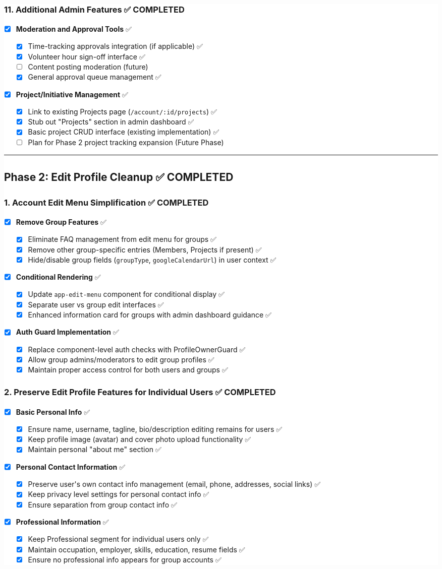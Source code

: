 ### 11. Additional Admin Features ✅ **COMPLETED**

- [x] **Moderation and Approval Tools** ✅

  - [x] Time-tracking approvals integration (if applicable) ✅
  - [x] Volunteer hour sign-off interface ✅
  - [ ] Content posting moderation (future)
  - [x] General approval queue management ✅

- [x] **Project/Initiative Management** ✅
  - [x] Link to existing Projects page (`/account/:id/projects`) ✅
  - [x] Stub out "Projects" section in admin dashboard ✅
  - [x] Basic project CRUD interface (existing implementation) ✅
  - [ ] Plan for Phase 2 project tracking expansion (Future Phase)

---

## Phase 2: Edit Profile Cleanup ✅ **COMPLETED**

### 1. Account Edit Menu Simplification ✅ **COMPLETED**

- [x] **Remove Group Features** ✅

  - [x] Eliminate FAQ management from edit menu for groups ✅
  - [x] Remove other group-specific entries (Members, Projects if present) ✅
  - [x] Hide/disable group fields (`groupType`, `googleCalendarUrl`) in user context ✅

- [x] **Conditional Rendering** ✅

  - [x] Update `app-edit-menu` component for conditional display ✅
  - [x] Separate user vs group edit interfaces ✅
  - [x] Enhanced information card for groups with admin dashboard guidance ✅

- [x] **Auth Guard Implementation** ✅
  - [x] Replace component-level auth checks with ProfileOwnerGuard ✅
  - [x] Allow group admins/moderators to edit group profiles ✅
  - [x] Maintain proper access control for both users and groups ✅

### 2. Preserve Edit Profile Features for Individual Users ✅ **COMPLETED**

- [x] **Basic Personal Info** ✅

  - [x] Ensure name, username, tagline, bio/description editing remains for users ✅
  - [x] Keep profile image (avatar) and cover photo upload functionality ✅
  - [x] Maintain personal "about me" section ✅

- [x] **Personal Contact Information** ✅

  - [x] Preserve user's own contact info management (email, phone, addresses, social links) ✅
  - [x] Keep privacy level settings for personal contact info ✅
  - [x] Ensure separation from group contact info ✅

- [x] **Professional Information** ✅

  - [x] Keep Professional segment for individual users only ✅
  - [x] Maintain occupation, employer, skills, education, resume fields ✅
  - [x] Ensure no professional info appears for group accounts ✅
